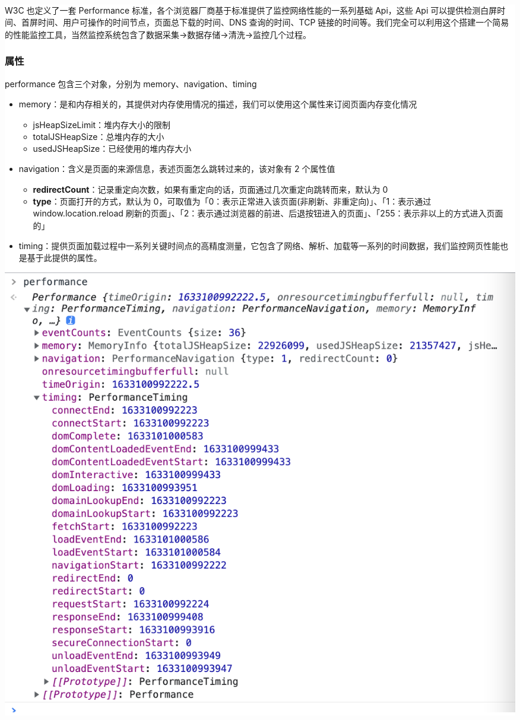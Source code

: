 W3C 也定义了一套 Performance 标准，各个浏览器厂商基于标准提供了监控网络性能的一系列基础 Api，这些 Api 可以提供检测白屏时间、首屏时间、用户可操作的时间节点，页面总下载的时间、DNS 查询的时间、TCP 链接的时间等。我们完全可以利用这个搭建一个简易的性能监控工具，当然监控系统包含了数据采集->数据存储->清洗->监控几个过程。

### 属性

performance 包含三个对象，分别为 memory、navigation、timing

- memory：是和内存相关的，其提供对内存使用情况的描述，我们可以使用这个属性来订阅页面内存变化情况

  - jsHeapSizeLimit：堆内存大小的限制
  - totalJSHeapSize：总堆内存的大小
  - usedJSHeapSize：已经使用的堆内存大小

- navigation：含义是页面的来源信息，表述页面怎么跳转过来的，该对象有 2 个属性值

  - **redirectCount**：记录重定向次数，如果有重定向的话，页面通过几次重定向跳转而来，默认为 0
  - **type**：页面打开的方式，默认为 0，可取值为「0：表示正常进入该页面(非刷新、非重定向)」、「1：表示通过 window.location.reload 刷新的页面」、「2：表示通过浏览器的前进、后退按钮进入的页面」、「255：表示非以上的方式进入页面的」

- timing：提供页面加载过程中一系列关键时间点的高精度测量，它包含了网络、解析、加载等一系列的时间数据，我们监控网页性能也是基于此提供的属性。

![](img/performance/performance.png)
